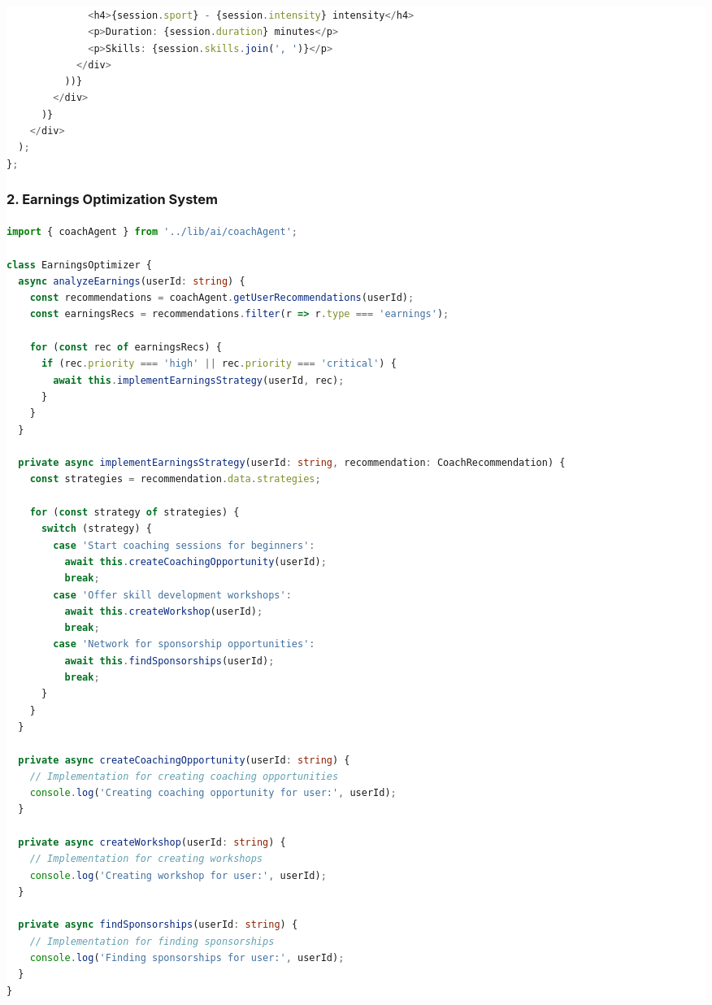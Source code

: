 ```typescript
              <h4>{session.sport} - {session.intensity} intensity</h4>
              <p>Duration: {session.duration} minutes</p>
              <p>Skills: {session.skills.join(', ')}</p>
            </div>
          ))}
        </div>
      )}
    </div>
  );
};
```

### 2. Earnings Optimization System

```typescript
import { coachAgent } from '../lib/ai/coachAgent';

class EarningsOptimizer {
  async analyzeEarnings(userId: string) {
    const recommendations = coachAgent.getUserRecommendations(userId);
    const earningsRecs = recommendations.filter(r => r.type === 'earnings');
    
    for (const rec of earningsRecs) {
      if (rec.priority === 'high' || rec.priority === 'critical') {
        await this.implementEarningsStrategy(userId, rec);
      }
    }
  }

  private async implementEarningsStrategy(userId: string, recommendation: CoachRecommendation) {
    const strategies = recommendation.data.strategies;
    
    for (const strategy of strategies) {
      switch (strategy) {
        case 'Start coaching sessions for beginners':
          await this.createCoachingOpportunity(userId);
          break;
        case 'Offer skill development workshops':
          await this.createWorkshop(userId);
          break;
        case 'Network for sponsorship opportunities':
          await this.findSponsorships(userId);
          break;
      }
    }
  }

  private async createCoachingOpportunity(userId: string) {
    // Implementation for creating coaching opportunities
    console.log('Creating coaching opportunity for user:', userId);
  }

  private async createWorkshop(userId: string) {
    // Implementation for creating workshops
    console.log('Creating workshop for user:', userId);
  }

  private async findSponsorships(userId: string) {
    // Implementation for finding sponsorships
    console.log('Finding sponsorships for user:', userId);
  }
}
```
